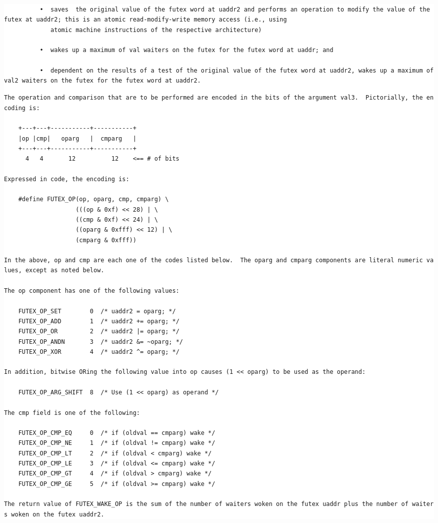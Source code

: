 
              •  saves  the original value of the futex word at uaddr2 and performs an operation to modify the value of the futex at uaddr2; this is an atomic read-modify-write memory access (i.e., using
                 atomic machine instructions of the respective architecture)

              •  wakes up a maximum of val waiters on the futex for the futex word at uaddr; and

              •  dependent on the results of a test of the original value of the futex word at uaddr2, wakes up a maximum of val2 waiters on the futex for the futex word at uaddr2.

```
The operation and comparison that are to be performed are encoded in the bits of the argument val3.  Pictorially, the encoding is:

    +---+---+-----------+-----------+
    |op |cmp|   oparg   |  cmparg   |
    +---+---+-----------+-----------+
      4   4       12          12    <== # of bits

Expressed in code, the encoding is:

    #define FUTEX_OP(op, oparg, cmp, cmparg) \
                    (((op & 0xf) << 28) | \
                    ((cmp & 0xf) << 24) | \
                    ((oparg & 0xfff) << 12) | \
                    (cmparg & 0xfff))

In the above, op and cmp are each one of the codes listed below.  The oparg and cmparg components are literal numeric values, except as noted below.

The op component has one of the following values:

    FUTEX_OP_SET        0  /* uaddr2 = oparg; */
    FUTEX_OP_ADD        1  /* uaddr2 += oparg; */
    FUTEX_OP_OR         2  /* uaddr2 |= oparg; */
    FUTEX_OP_ANDN       3  /* uaddr2 &= ~oparg; */
    FUTEX_OP_XOR        4  /* uaddr2 ^= oparg; */

In addition, bitwise ORing the following value into op causes (1 << oparg) to be used as the operand:

    FUTEX_OP_ARG_SHIFT  8  /* Use (1 << oparg) as operand */

The cmp field is one of the following:

    FUTEX_OP_CMP_EQ     0  /* if (oldval == cmparg) wake */
    FUTEX_OP_CMP_NE     1  /* if (oldval != cmparg) wake */
    FUTEX_OP_CMP_LT     2  /* if (oldval < cmparg) wake */
    FUTEX_OP_CMP_LE     3  /* if (oldval <= cmparg) wake */
    FUTEX_OP_CMP_GT     4  /* if (oldval > cmparg) wake */
    FUTEX_OP_CMP_GE     5  /* if (oldval >= cmparg) wake */

The return value of FUTEX_WAKE_OP is the sum of the number of waiters woken on the futex uaddr plus the number of waiters woken on the futex uaddr2.

```
